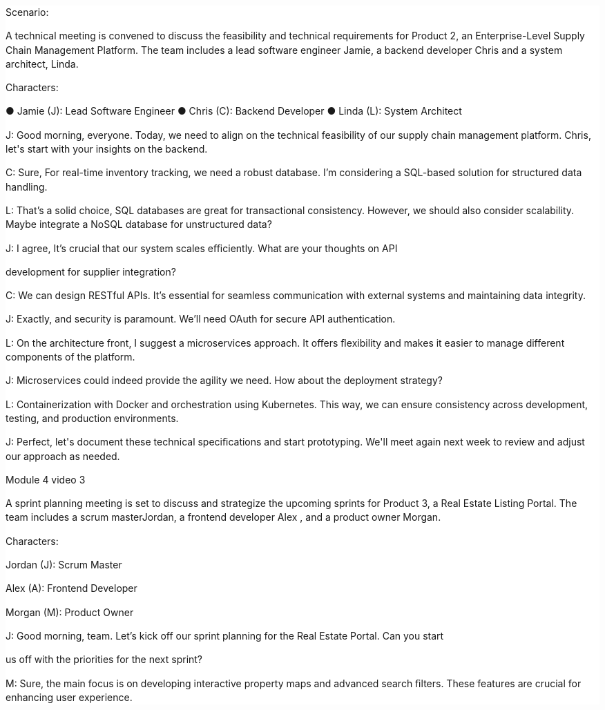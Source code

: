 Scenario:

A technical meeting is convened to discuss the feasibility and technical requirements
for Product 2, an Enterprise-Level Supply Chain Management Platform. The team
includes a lead software engineer Jamie, a backend developer Chris and a system
architect, Linda.

Characters:

● Jamie (J): Lead Software Engineer
● Chris (C): Backend Developer
● Linda (L): System Architect

J: Good morning, everyone. Today, we need to align on the technical feasibility of our supply chain
management platform. Chris, let's start with your insights on the backend.

C: Sure, For real-time inventory tracking, we need a robust database. I’m considering a
SQL-based solution for structured data handling.

L: That’s a solid choice, SQL databases are great for transactional consistency. However, we
should also consider scalability. Maybe integrate a NoSQL database for unstructured data?

J: I agree, It’s crucial that our system scales eﬃciently. What are your thoughts on API

development for supplier integration?

C: We can design RESTful APIs. It’s essential for seamless communication with external systems
and maintaining data integrity.

J: Exactly, and security is paramount. We’ll need OAuth for secure API authentication.

L: On the architecture front, I suggest a microservices approach. It offers ﬂexibility and makes it
easier to manage different components of the platform.

J: Microservices could indeed provide the agility we need. How about the deployment strategy?

L: Containerization with Docker and orchestration using Kubernetes. This way, we can ensure
consistency across development, testing, and production environments.

J: Perfect, let's document these technical speciﬁcations and start prototyping. We'll meet again
next week to review and adjust our approach as needed.

Module 4 video 3

A sprint planning meeting is set to discuss and strategize the upcoming sprints for Product 3, a
Real Estate Listing Portal. The team includes a scrum masterJordan, a frontend developer Alex ,
and a product owner Morgan.

Characters:

Jordan (J): Scrum Master

Alex (A): Frontend Developer

Morgan (M): Product Owner

J: Good morning, team. Let’s kick off our sprint planning for the Real Estate Portal. Can you start

us off with the priorities for the next sprint?

M: Sure, the main focus is on developing interactive property maps and advanced search ﬁlters.
These features are crucial for enhancing user experience.
